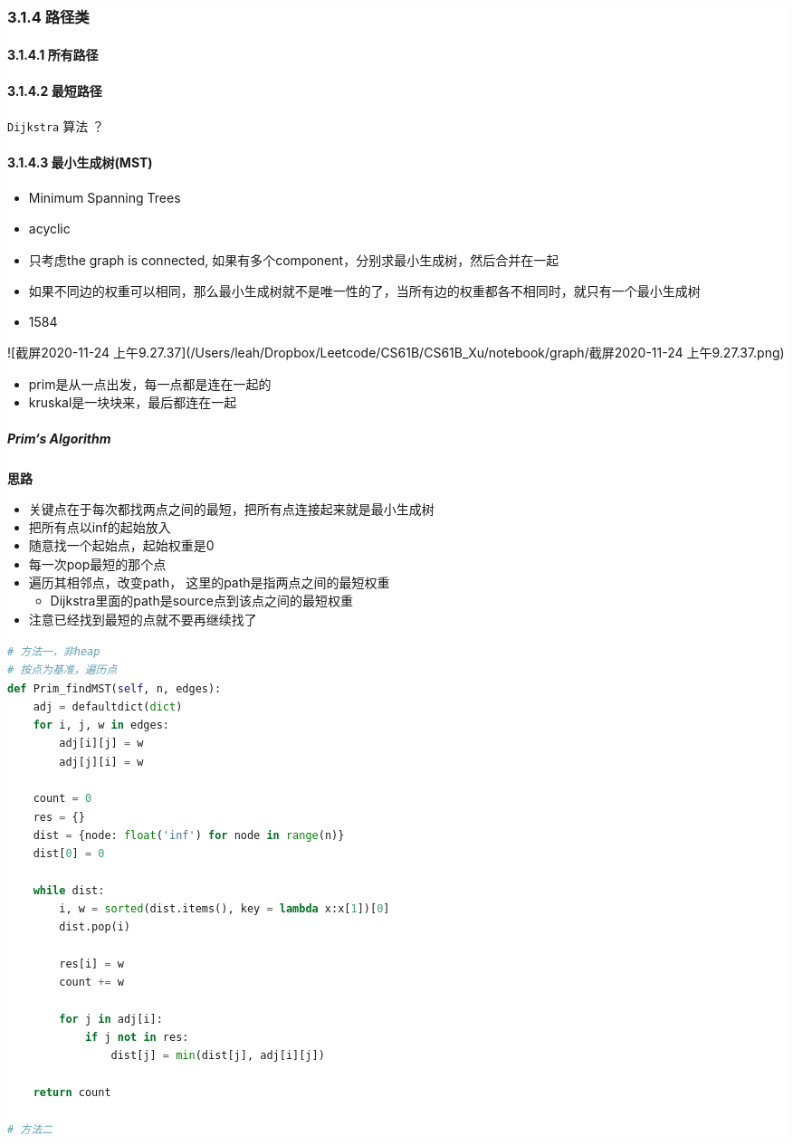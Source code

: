 ### 3.1.4 路径类



#### 3.1.4.1 所有路径



#### 3.1.4.2 最短路径

`Dijkstra` 算法 ？



#### 3.1.4.3 最小生成树(MST)

* Minimum Spanning Trees
* acyclic
* 只考虑the graph is connected, 如果有多个component，分别求最小生成树，然后合并在一起
* 如果不同边的权重可以相同，那么最小生成树就不是唯一性的了，当所有边的权重都各不相同时，就只有一个最小生成树

* 1584

![截屏2020-11-24 上午9.27.37](/Users/leah/Dropbox/Leetcode/CS61B/CS61B_Xu/notebook/graph/截屏2020-11-24 上午9.27.37.png)

* prim是从一点出发，每一点都是连在一起的
* kruskal是一块块来，最后都连在一起



##### Prim‘s Algorithm

**思路**

- 关键点在于每次都找两点之间的最短，把所有点连接起来就是最小生成树
- 把所有点以inf的起始放入
- 随意找一个起始点，起始权重是0
- 每一次pop最短的那个点
- 遍历其相邻点，改变path， 这里的path是指两点之间的最短权重
  - Dijkstra里面的path是source点到该点之间的最短权重
- 注意已经找到最短的点就不要再继续找了

```python
# 方法一，非heap
# 按点为基准，遍历点
def Prim_findMST(self, n, edges):
    adj = defaultdict(dict)
    for i, j, w in edges:
        adj[i][j] = w
        adj[j][i] = w
    
    count = 0
    res = {}
    dist = {node: float('inf') for node in range(n)}
    dist[0] = 0

    while dist:
        i, w = sorted(dist.items(), key = lambda x:x[1])[0]
        dist.pop(i)

        res[i] = w
        count += w

        for j in adj[i]:
            if j not in res:
                dist[j] = min(dist[j], adj[i][j])
    
    return count
  
# 方法二
```